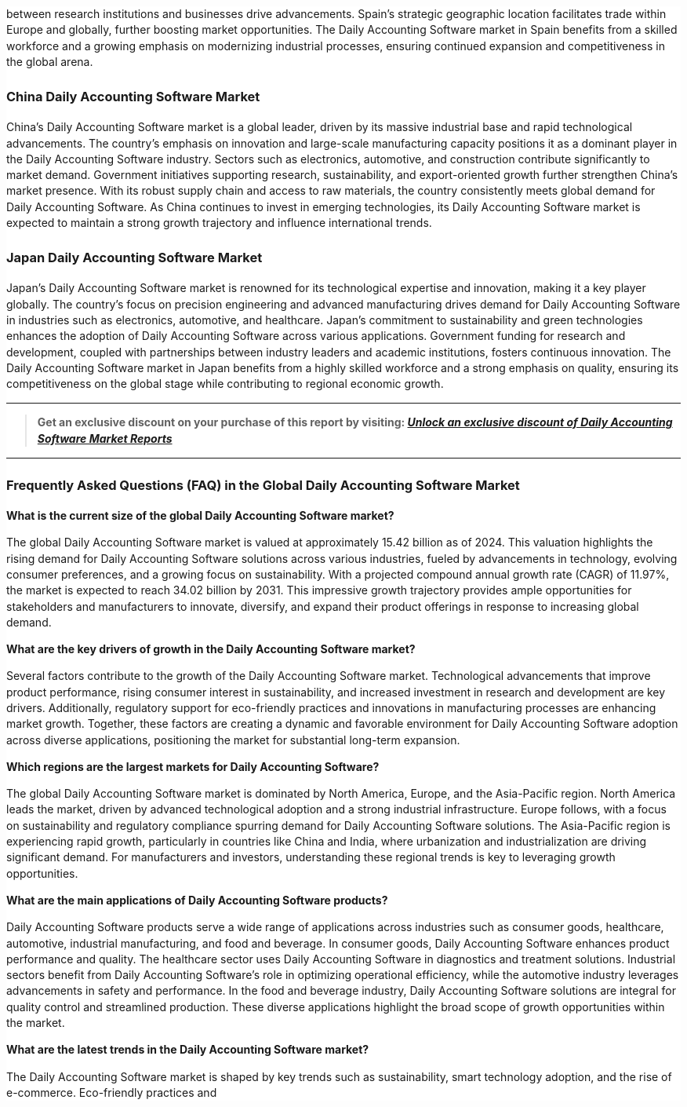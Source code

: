 between research institutions and businesses drive advancements. Spain&rsquo;s strategic geographic location facilitates trade within Europe and globally, further boosting market opportunities. The Daily Accounting Software market in Spain benefits from a skilled workforce and a growing emphasis on modernizing industrial processes, ensuring continued expansion and competitiveness in the global arena.</p><h3>China Daily Accounting Software Market</h3><p>China&rsquo;s Daily Accounting Software market is a global leader, driven by its massive industrial base and rapid technological advancements. The country&rsquo;s emphasis on innovation and large-scale manufacturing capacity positions it as a dominant player in the Daily Accounting Software industry. Sectors such as electronics, automotive, and construction contribute significantly to market demand. Government initiatives supporting research, sustainability, and export-oriented growth further strengthen China&rsquo;s market presence. With its robust supply chain and access to raw materials, the country consistently meets global demand for Daily Accounting Software. As China continues to invest in emerging technologies, its Daily Accounting Software market is expected to maintain a strong growth trajectory and influence international trends.</p><h3>Japan Daily Accounting Software Market</h3><p>Japan&rsquo;s Daily Accounting Software market is renowned for its technological expertise and innovation, making it a key player globally. The country&rsquo;s focus on precision engineering and advanced manufacturing drives demand for Daily Accounting Software in industries such as electronics, automotive, and healthcare. Japan&rsquo;s commitment to sustainability and green technologies enhances the adoption of Daily Accounting Software across various applications. Government funding for research and development, coupled with partnerships between industry leaders and academic institutions, fosters continuous innovation. The Daily Accounting Software market in Japan benefits from a highly skilled workforce and a strong emphasis on quality, ensuring its competitiveness on the global stage while contributing to regional economic growth.</p><hr /><blockquote><p><strong>Get an exclusive discount on your purchase of this report by visiting: <em><a href="://marketresearchpulse.com/ask-for-discount/123137?utm_source=Github&amp;utm_medium=0116">Unlock an exclusive discount of Daily Accounting Software Market Reports</a></em>&nbsp;</strong></p></blockquote><hr /><h3>Frequently Asked Questions (FAQ) in the Global Daily Accounting Software Market</h3><p><strong>What is the current size of the global Daily Accounting Software market?</strong></p><p>The global Daily Accounting Software market is valued at approximately 15.42 billion as of 2024. This valuation highlights the rising demand for Daily Accounting Software solutions across various industries, fueled by advancements in technology, evolving consumer preferences, and a growing focus on sustainability. With a projected compound annual growth rate (CAGR) of 11.97%, the market is expected to reach 34.02 billion by 2031. This impressive growth trajectory provides ample opportunities for stakeholders and manufacturers to innovate, diversify, and expand their product offerings in response to increasing global demand.</p><p><strong>What are the key drivers of growth in the Daily Accounting Software market?</strong></p><p>Several factors contribute to the growth of the Daily Accounting Software market. Technological advancements that improve product performance, rising consumer interest in sustainability, and increased investment in research and development are key drivers. Additionally, regulatory support for eco-friendly practices and innovations in manufacturing processes are enhancing market growth. Together, these factors are creating a dynamic and favorable environment for Daily Accounting Software adoption across diverse applications, positioning the market for substantial long-term expansion.</p><p><strong>Which regions are the largest markets for Daily Accounting Software?</strong></p><p>The global Daily Accounting Software market is dominated by North America, Europe, and the Asia-Pacific region. North America leads the market, driven by advanced technological adoption and a strong industrial infrastructure. Europe follows, with a focus on sustainability and regulatory compliance spurring demand for Daily Accounting Software solutions. The Asia-Pacific region is experiencing rapid growth, particularly in countries like China and India, where urbanization and industrialization are driving significant demand. For manufacturers and investors, understanding these regional trends is key to leveraging growth opportunities.</p><p><strong>What are the main applications of Daily Accounting Software products?</strong></p><p>Daily Accounting Software products serve a wide range of applications across industries such as consumer goods, healthcare, automotive, industrial manufacturing, and food and beverage. In consumer goods, Daily Accounting Software enhances product performance and quality. The healthcare sector uses Daily Accounting Software in diagnostics and treatment solutions. Industrial sectors benefit from Daily Accounting Software&rsquo;s role in optimizing operational efficiency, while the automotive industry leverages advancements in safety and performance. In the food and beverage industry, Daily Accounting Software solutions are integral for quality control and streamlined production. These diverse applications highlight the broad scope of growth opportunities within the market.</p><p><strong>What are the latest trends in the Daily Accounting Software market?</strong></p><p>The Daily Accounting Software market is shaped by key trends such as sustainability, smart technology adoption, and the rise of e-commerce. Eco-friendly practices and